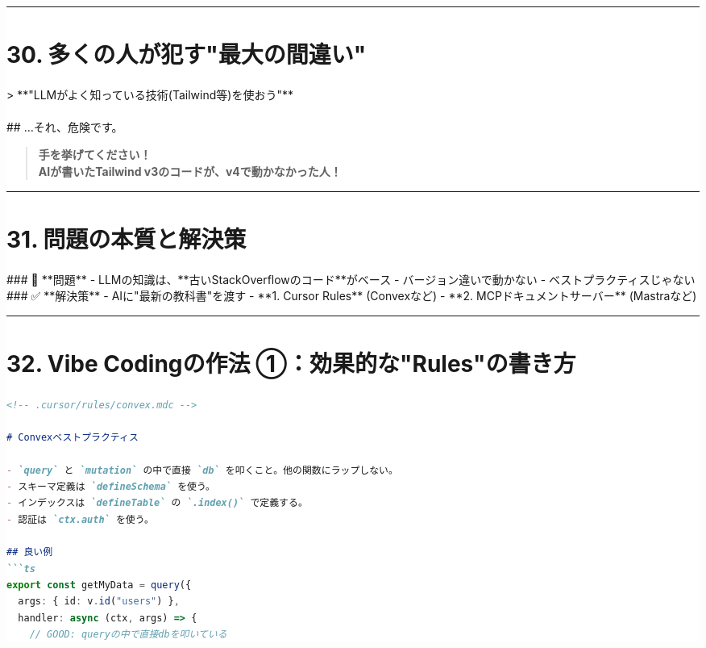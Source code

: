 </div>



---

# 30. 多くの人が犯す"最大の間違い"

<div class="text-center text-3xl mb-8">
> **"LLMがよく知っている技術(Tailwind等)を使おう"**
</div>
<br>
<div v-click>
## …それ、危険です。

<br>

> **手を挙げてください！<br>AIが書いたTailwind v3のコードが、v4で動かなかった人！**

</div>



---

# 31. 問題の本質と解決策

<div class="grid grid-cols-2 gap-8">
<div>
### 🚫 **問題**
- LLMの知識は、**古いStackOverflowのコード**がベース
- バージョン違いで動かない
- ベストプラクティスじゃない
</div>
<div v-click>
### ✅ **解決策**
- AIに"最新の教科書"を渡す
- **1. Cursor Rules** (Convexなど)
- **2. MCPドキュメントサーバー** (Mastraなど)
</div>
</div>



---

# 32. Vibe Codingの作法 ①：効果的な"Rules"の書き方

```md
<!-- .cursor/rules/convex.mdc -->

# Convexベストプラクティス

- `query` と `mutation` の中で直接 `db` を叩くこと。他の関数にラップしない。
- スキーマ定義は `defineSchema` を使う。
- インデックスは `defineTable` の `.index()` で定義する。
- 認証は `ctx.auth` を使う。

## 良い例
```ts
export const getMyData = query({
  args: { id: v.id("users") },
  handler: async (ctx, args) => {
    // GOOD: queryの中で直接dbを叩いている
```
